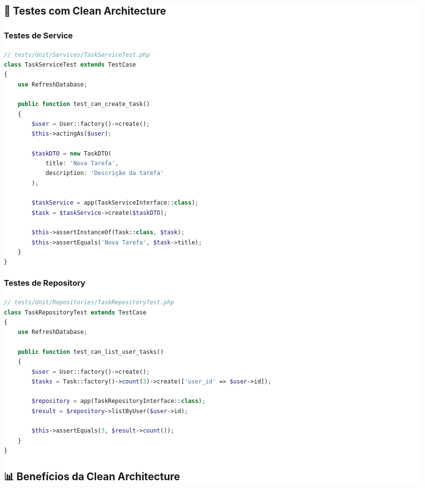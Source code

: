 ## 🧪 **Testes com Clean Architecture**

### **Testes de Service**

```php
// tests/Unit/Services/TaskServiceTest.php
class TaskServiceTest extends TestCase
{
    use RefreshDatabase;

    public function test_can_create_task()
    {
        $user = User::factory()->create();
        $this->actingAs($user);

        $taskDTO = new TaskDTO(
            title: 'Nova Tarefa',
            description: 'Descrição da tarefa'
        );

        $taskService = app(TaskServiceInterface::class);
        $task = $taskService->create($taskDTO);

        $this->assertInstanceOf(Task::class, $task);
        $this->assertEquals('Nova Tarefa', $task->title);
    }
}
```

### **Testes de Repository**

```php
// tests/Unit/Repositories/TaskRepositoryTest.php
class TaskRepositoryTest extends TestCase
{
    use RefreshDatabase;

    public function test_can_list_user_tasks()
    {
        $user = User::factory()->create();
        $tasks = Task::factory()->count(3)->create(['user_id' => $user->id]);

        $repository = app(TaskRepositoryInterface::class);
        $result = $repository->listByUser($user->id);

        $this->assertEquals(3, $result->count());
    }
}
```

## 📊 **Benefícios da Clean Architecture**

